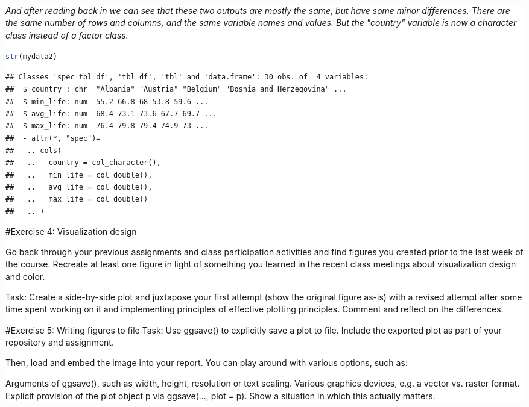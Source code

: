 _And after reading back in we can see that these two outputs are mostly the same, but have some minor differences. There are the same number of rows and columns, and the same variable names and values. But the "country" variable is now a character class instead of a factor class._

```r
str(mydata2)
```

```
## Classes 'spec_tbl_df', 'tbl_df', 'tbl' and 'data.frame':	30 obs. of  4 variables:
##  $ country : chr  "Albania" "Austria" "Belgium" "Bosnia and Herzegovina" ...
##  $ min_life: num  55.2 66.8 68 53.8 59.6 ...
##  $ avg_life: num  68.4 73.1 73.6 67.7 69.7 ...
##  $ max_life: num  76.4 79.8 79.4 74.9 73 ...
##  - attr(*, "spec")=
##   .. cols(
##   ..   country = col_character(),
##   ..   min_life = col_double(),
##   ..   avg_life = col_double(),
##   ..   max_life = col_double()
##   .. )
```



#Exercise 4: Visualization design

Go back through your previous assignments and class participation activities and find figures you created prior to the last week of the course. Recreate at least one figure in light of something you learned in the recent class meetings about visualization design and color.

Task: Create a side-by-side plot and juxtapose your first attempt (show the original figure as-is) with a revised attempt after some time spent working on it and implementing principles of effective plotting principles. Comment and reflect on the differences.

#Exercise 5: Writing figures to file
Task: Use ggsave() to explicitly save a plot to file. Include the exported plot as part of your repository and assignment.

Then, load and embed the image into your report. You can play around with various options, such as:

Arguments of ggsave(), such as width, height, resolution or text scaling.
Various graphics devices, e.g. a vector vs. raster format.
Explicit provision of the plot object p via ggsave(..., plot = p). Show a situation in which this actually matters.

